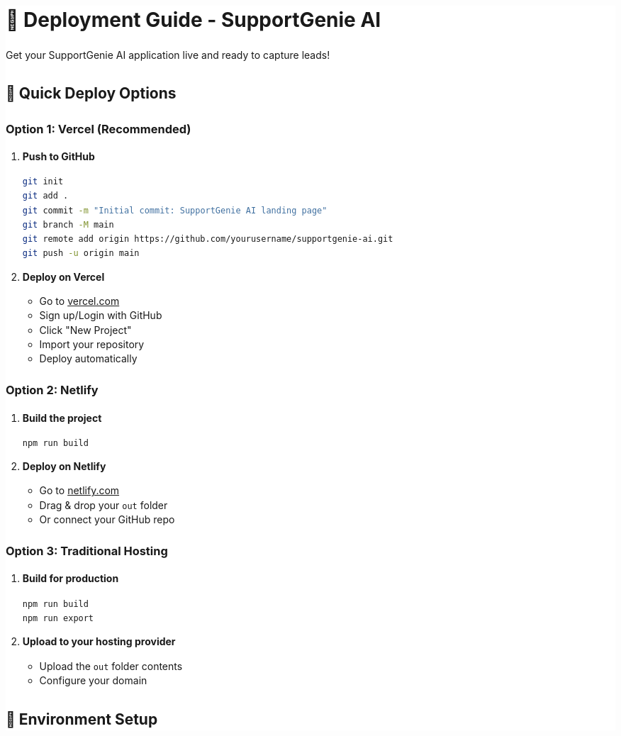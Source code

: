 # 🚀 Deployment Guide - SupportGenie AI

Get your SupportGenie AI application live and ready to capture leads!

## 🎯 Quick Deploy Options

### **Option 1: Vercel (Recommended)**

1. **Push to GitHub**

   ```bash
   git init
   git add .
   git commit -m "Initial commit: SupportGenie AI landing page"
   git branch -M main
   git remote add origin https://github.com/yourusername/supportgenie-ai.git
   git push -u origin main
   ```

2. **Deploy on Vercel**
   - Go to [vercel.com](https://vercel.com)
   - Sign up/Login with GitHub
   - Click "New Project"
   - Import your repository
   - Deploy automatically

### **Option 2: Netlify**

1. **Build the project**

   ```bash
   npm run build
   ```

2. **Deploy on Netlify**
   - Go to [netlify.com](https://netlify.com)
   - Drag & drop your `out` folder
   - Or connect your GitHub repo

### **Option 3: Traditional Hosting**

1. **Build for production**

   ```bash
   npm run build
   npm run export
   ```

2. **Upload to your hosting provider**
   - Upload the `out` folder contents
   - Configure your domain

## 🔧 Environment Setup

